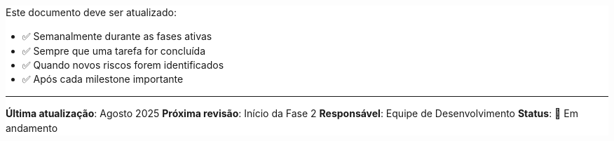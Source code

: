 Este documento deve ser atualizado:
- ✅ Semanalmente durante as fases ativas
- ✅ Sempre que uma tarefa for concluída
- ✅ Quando novos riscos forem identificados
- ✅ Após cada milestone importante

---

**Última atualização**: Agosto 2025
**Próxima revisão**: Início da Fase 2
**Responsável**: Equipe de Desenvolvimento
**Status**: 🚀 Em andamento
